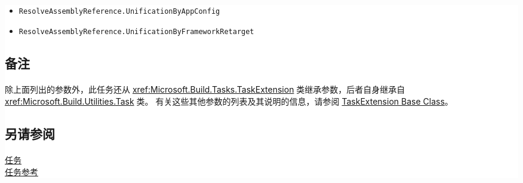 -   `ResolveAssemblyReference.UnificationByAppConfig`  
  
-   `ResolveAssemblyReference.UnificationByFrameworkRetarget`  
  
## <a name="remarks"></a>备注  
 除上面列出的参数外，此任务还从 <xref:Microsoft.Build.Tasks.TaskExtension> 类继承参数，后者自身继承自 <xref:Microsoft.Build.Utilities.Task> 类。 有关这些其他参数的列表及其说明的信息，请参阅 [TaskExtension Base Class](../msbuild/taskextension-base-class.md)。  
  
## <a name="see-also"></a>另请参阅  
 [任务](../msbuild/msbuild-tasks.md)   
 [任务参考](../msbuild/msbuild-task-reference.md)

